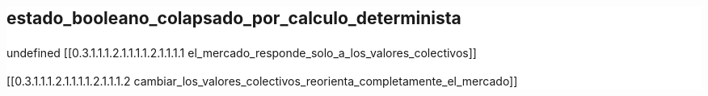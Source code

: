 ## estado_booleano_colapsado_por_calculo_determinista

undefined
[[0.3.1.1.1.2.1.1.1.1.2.1.1.1.1 el_mercado_responde_solo_a_los_valores_colectivos]]

[[0.3.1.1.1.2.1.1.1.1.2.1.1.1.2 cambiar_los_valores_colectivos_reorienta_completamente_el_mercado]]
